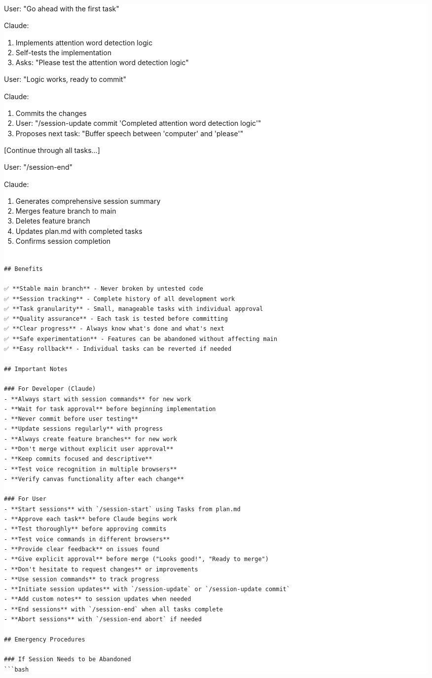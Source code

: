 User: "Go ahead with the first task"

Claude:
1. Implements attention word detection logic
2. Self-tests the implementation
3. Asks: "Please test the attention word detection logic"

User: "Logic works, ready to commit"

Claude:
1. Commits the changes
2. User: "/session-update commit 'Completed attention word detection logic'"
3. Proposes next task: "Buffer speech between 'computer' and 'please'"

[Continue through all tasks...]

User: "/session-end"

Claude:
1. Generates comprehensive session summary
2. Merges feature branch to main
3. Deletes feature branch
4. Updates plan.md with completed tasks
5. Confirms session completion
```

## Benefits

✅ **Stable main branch** - Never broken by untested code  
✅ **Session tracking** - Complete history of all development work  
✅ **Task granularity** - Small, manageable tasks with individual approval  
✅ **Quality assurance** - Each task is tested before committing  
✅ **Clear progress** - Always know what's done and what's next  
✅ **Safe experimentation** - Features can be abandoned without affecting main  
✅ **Easy rollback** - Individual tasks can be reverted if needed  

## Important Notes

### For Developer (Claude)
- **Always start with session commands** for new work
- **Wait for task approval** before beginning implementation
- **Never commit before user testing**
- **Update sessions regularly** with progress
- **Always create feature branches** for new work
- **Don't merge without explicit user approval**
- **Keep commits focused and descriptive**
- **Test voice recognition in multiple browsers**
- **Verify canvas functionality after each change**

### For User
- **Start sessions** with `/session-start` using Tasks from plan.md
- **Approve each task** before Claude begins work
- **Test thoroughly** before approving commits
- **Test voice commands in different browsers**
- **Provide clear feedback** on issues found
- **Give explicit approval** before merge ("Looks good!", "Ready to merge")
- **Don't hesitate to request changes** or improvements
- **Use session commands** to track progress
- **Initiate session updates** with `/session-update` or `/session-update commit`
- **Add custom notes** to session updates when needed
- **End sessions** with `/session-end` when all tasks complete
- **Abort sessions** with `/session-end abort` if needed

## Emergency Procedures

### If Session Needs to be Abandoned
```bash
```